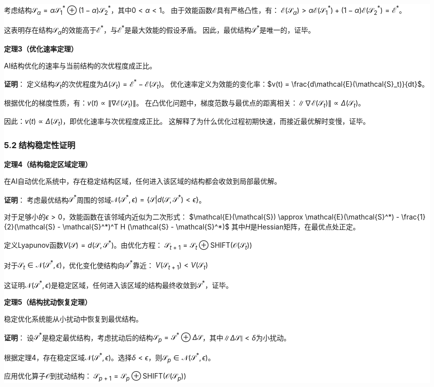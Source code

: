 考虑结构$`\mathcal{S}_{\alpha} = \alpha\mathcal{S}_1^* \oplus (1-\alpha)\mathcal{S}_2^*`$，其中$`0 < \alpha < 1`$。
由于效能函数$`\mathcal{E}`$具有严格凸性，有：
$`\mathcal{E}(\mathcal{S}_{\alpha}) > \alpha\mathcal{E}(\mathcal{S}_1^*) + (1-\alpha)\mathcal{E}(\mathcal{S}_2^*) = \mathcal{E}^*`$。

这表明存在结构$`\mathcal{S}_{\alpha}`$的效能高于$`\mathcal{E}^*`$，与$`\mathcal{E}^*`$是最大效能的假设矛盾。
因此，最优结构$`\mathcal{S}^*`$是唯一的，证毕。

**定理3（优化速率定理）**

AI结构优化的速率与当前结构的次优程度成正比。

**证明**：
定义结构$`\mathcal{S}_t`$的次优程度为$`\Delta(\mathcal{S}_t) = \mathcal{E}^* - \mathcal{E}(\mathcal{S}_t)`$。
优化速率定义为效能的变化率：$`v(t) = \frac{d\mathcal{E}(\mathcal{S}_t)}{dt}`$。

根据优化的梯度性质，有：$`v(t) \propto \|\nabla\mathcal{E}(\mathcal{S}_t)\|`$。
在凸优化问题中，梯度范数与最优点的距离相关：$`\|\nabla\mathcal{E}(\mathcal{S}_t)\| \propto \Delta(\mathcal{S}_t)`$。

因此：$`v(t) \propto \Delta(\mathcal{S}_t)`$，即优化速率与次优程度成正比。
这解释了为什么优化过程初期快速，而接近最优解时变慢，证毕。

### 5.2 结构稳定性证明

**定理4（结构稳定区域定理）**

在AI自动优化系统中，存在稳定结构区域，任何进入该区域的结构都会收敛到局部最优解。

**证明**：
考虑最优结构$`\mathcal{S}^*`$周围的邻域$`\mathcal{N}(\mathcal{S}^*, \epsilon) = \{\mathcal{S} | d(\mathcal{S}, \mathcal{S}^*) < \epsilon\}`$。

对于足够小的$`\epsilon > 0`$，效能函数在该邻域内近似为二次形式：
$`\mathcal{E}(\mathcal{S}) \approx \mathcal{E}(\mathcal{S}^*) - \frac{1}{2}(\mathcal{S} - \mathcal{S}^*)^T H (\mathcal{S} - \mathcal{S}^*)`$
其中$`H`$是Hessian矩阵，在最优点处正定。

定义Lyapunov函数$`V(\mathcal{S}) = d(\mathcal{S}, \mathcal{S}^*)`$。由优化方程：
$`\mathcal{S}_{t+1} = \mathcal{S}_t \oplus \text{SHIFT}(\mathcal{O}(\mathcal{S}_t))`$

对于$`\mathcal{S}_t \in \mathcal{N}(\mathcal{S}^*, \epsilon)`$，优化变化使结构向$`\mathcal{S}^*`$靠近：
$`V(\mathcal{S}_{t+1}) < V(\mathcal{S}_t)`$

这证明$`\mathcal{N}(\mathcal{S}^*, \epsilon)`$是稳定区域，任何进入该区域的结构最终收敛到$`\mathcal{S}^*`$，证毕。

**定理5（结构扰动恢复定理）**

稳定优化系统能从小扰动中恢复到最优结构。

**证明**：
设$`\mathcal{S}^*`$是稳定最优结构，考虑扰动后的结构$`\mathcal{S}_p = \mathcal{S}^* \oplus \Delta\mathcal{S}`$，其中$`\|\Delta\mathcal{S}\| < \delta`$为小扰动。

根据定理4，存在稳定区域$`\mathcal{N}(\mathcal{S}^*, \epsilon)`$。选择$`\delta < \epsilon`$，则$`\mathcal{S}_p \in \mathcal{N}(\mathcal{S}^*, \epsilon)`$。

应用优化算子$`\mathcal{O}`$到扰动结构：
$`\mathcal{S}_{p+1} = \mathcal{S}_p \oplus \text{SHIFT}(\mathcal{O}(\mathcal{S}_p))`$
